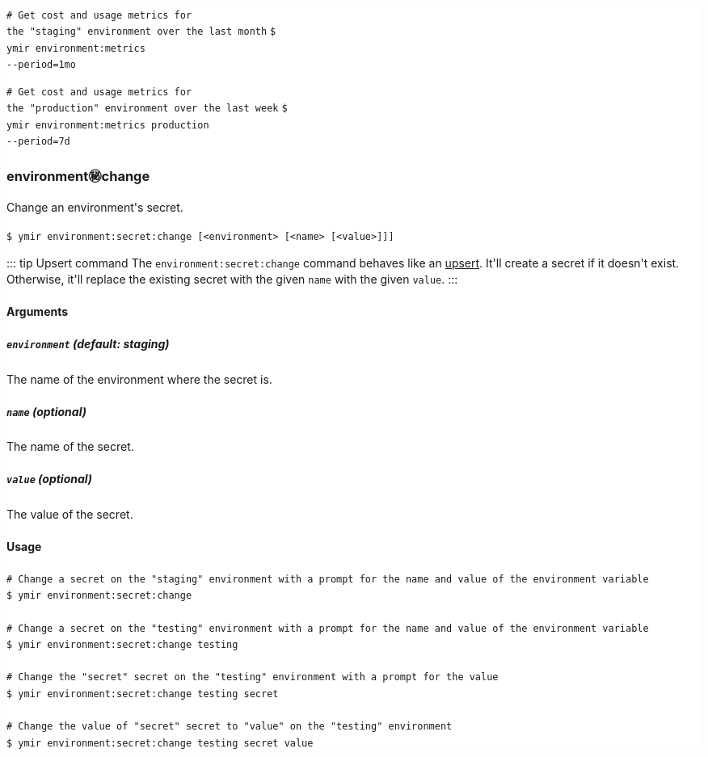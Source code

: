 <code><span class="token comment"># Get cost and usage metrics for the "staging" environment over the last month</span></code>
<code>$ <span class="token builtin">ymir</span> environment:metrics --period=1mo</code>

<code><span class="token comment"># Get cost and usage metrics for the "production" environment over the last week</span></code>
<code>$ <span class="token builtin">ymir</span> environment:metrics production --period=7d</code>
</pre>

### environment:secret:change

Change an environment's secret.

<pre class="language-bash">
<code>$ <span class="token builtin">ymir</span> environment:secret:change [&lt;environment&gt; [&lt;name&gt; [&lt;value&gt;]]]</code>
</pre>

::: tip Upsert command
The `environment:secret:change` command behaves like an [upsert][2]. It'll create a secret if it doesn't exist. Otherwise, it'll replace the existing secret with the given `name` with the given `value`.
:::

#### Arguments

##### `environment` (default: staging)

The name of the environment where the secret is.

##### `name` (optional)

The name of the secret.

##### `value` (optional)

The value of the secret.

#### Usage

<pre class="language-bash">
<code><span class="token comment"># Change a secret on the "staging" environment with a prompt for the name and value of the environment variable</span></code>
<code>$ <span class="token builtin">ymir</span> environment:secret:change</code>

<code><span class="token comment"># Change a secret on the "testing" environment with a prompt for the name and value of the environment variable</span></code>
<code>$ <span class="token builtin">ymir</span> environment:secret:change testing</code>

<code><span class="token comment"># Change the "secret" secret on the "testing" environment with a prompt for the value</span></code>
<code>$ <span class="token builtin">ymir</span> environment:secret:change testing secret</code>

<code><span class="token comment"># Change the value of "secret" secret to "value" on the "testing" environment</span></code>
<code>$ <span class="token builtin">ymir</span> environment:secret:change testing secret value</code>
</pre>


[1]: https://ymirapp.com/account/manage
[2]: https://en.wikipedia.org/wiki/Merge_(SQL)#upsert
[3]: ../team-resources/networks.html#bastion-host
[4]: #project-deploy-deploy
[5]: #project-redeploy-redeploy
[6]: https://github.com/ymirapp/cli
[7]: https://wp-cli.org/
[8]: https://wp-cli.org/#installing